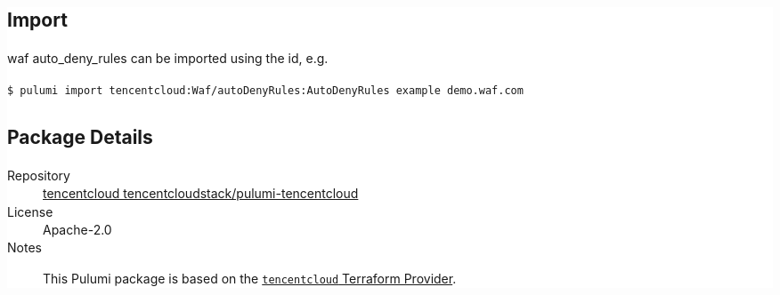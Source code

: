 




## Import



waf auto_deny_rules can be imported using the id, e.g.

```sh
$ pulumi import tencentcloud:Waf/autoDenyRules:AutoDenyRules example demo.waf.com
```





<h2 id="package-details">Package Details</h2>
<dl class="package-details">
	<dt>Repository</dt>
	<dd><a href="https://github.com/tencentcloudstack/pulumi-tencentcloud">tencentcloud tencentcloudstack/pulumi-tencentcloud</a></dd>
	<dt>License</dt>
	<dd>Apache-2.0</dd>
	<dt>Notes</dt>
	<dd><p>This Pulumi package is based on the <a href="https://github.com/tencentcloudstack/terraform-provider-tencentcloud"><code>tencentcloud</code> Terraform Provider</a>.</p>
</dd>
</dl>

